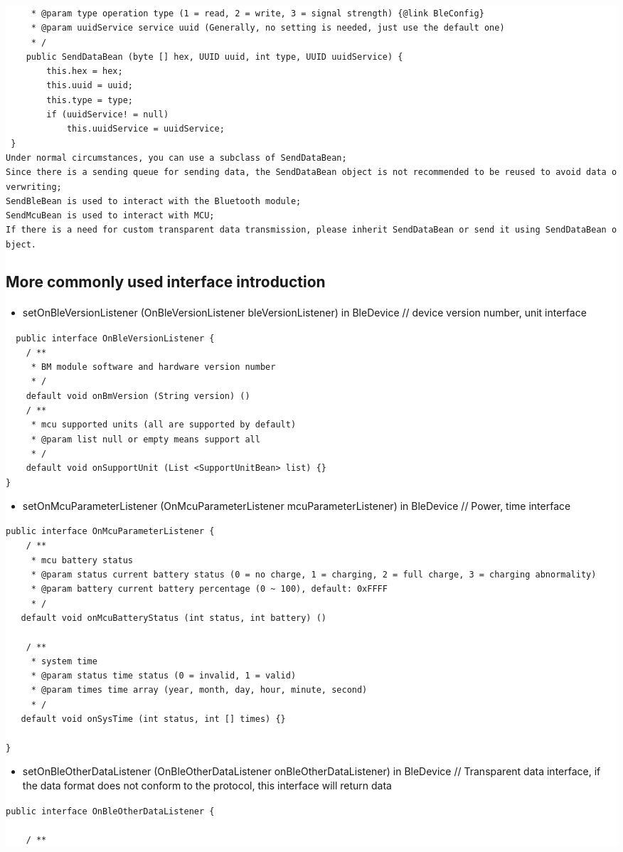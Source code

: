 ```
     * @param type operation type (1 = read, 2 = write, 3 = signal strength) {@link BleConfig}
     * @param uuidService service uuid (Generally, no setting is needed, just use the default one)
     * /
    public SendDataBean (byte [] hex, UUID uuid, int type, UUID uuidService) {
        this.hex = hex;
        this.uuid = uuid;
        this.type = type;
        if (uuidService! = null)
            this.uuidService = uuidService;
 }
Under normal circumstances, you can use a subclass of SendDataBean;
Since there is a sending queue for sending data, the SendDataBean object is not recommended to be reused to avoid data overwriting;
SendBleBean is used to interact with the Bluetooth module;
SendMcuBean is used to interact with MCU;
If there is a need for custom transparent data transmission, please inherit SendDataBean or send it using SendDataBean object.

```
##  More commonly used interface introduction
-  setOnBleVersionListener (OnBleVersionListener bleVersionListener) in BleDevice // device version number, unit interface
```
  public interface OnBleVersionListener {
    / **
     * BM module software and hardware version number
     * /
    default void onBmVersion (String version) ()
    / **
     * mcu supported units (all are supported by default)
     * @param list null or empty means support all
     * /
    default void onSupportUnit (List <SupportUnitBean> list) {}
}
```
- setOnMcuParameterListener (OnMcuParameterListener mcuParameterListener) in BleDevice // Power, time interface
```
public interface OnMcuParameterListener {
    / **
     * mcu battery status
     * @param status current battery status (0 = no charge, 1 = charging, 2 = full charge, 3 = charging abnormality)
     * @param battery current battery percentage (0 ~ 100), default: 0xFFFF
     * /
   default void onMcuBatteryStatus (int status, int battery) ()

    / **
     * system time
     * @param status time status (0 = invalid, 1 = valid)
     * @param times time array (year, month, day, hour, minute, second)
     * /
   default void onSysTime (int status, int [] times) {}

}
```
-  setOnBleOtherDataListener (OnBleOtherDataListener onBleOtherDataListener) in BleDevice // Transparent data interface, if the data format does not conform to the protocol, this interface will return data
```
public interface OnBleOtherDataListener {

    / **
```